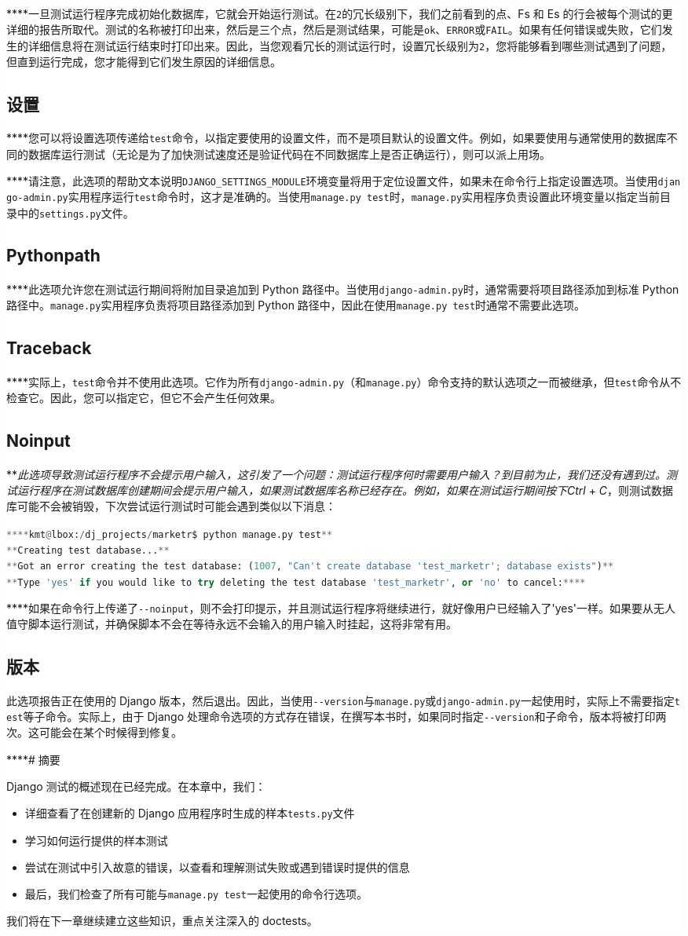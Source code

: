 ****一旦测试运行程序完成初始化数据库，它就会开始运行测试。在`2`的冗长级别下，我们之前看到的点、Fs 和 Es 的行会被每个测试的更详细的报告所取代。测试的名称被打印出来，然后是三个点，然后是测试结果，可能是`ok`、`ERROR`或`FAIL`。如果有任何错误或失败，它们发生的详细信息将在测试运行结束时打印出来。因此，当您观看冗长的测试运行时，设置冗长级别为`2`，您将能够看到哪些测试遇到了问题，但直到运行完成，您才能得到它们发生原因的详细信息。

## ****设置****

****您可以将设置选项传递给`test`命令，以指定要使用的设置文件，而不是项目默认的设置文件。例如，如果要使用与通常使用的数据库不同的数据库运行测试（无论是为了加快测试速度还是验证代码在不同数据库上是否正确运行），则可以派上用场。

****请注意，此选项的帮助文本说明`DJANGO_SETTINGS_MODULE`环境变量将用于定位设置文件，如果未在命令行上指定设置选项。当使用`django-admin.py`实用程序运行`test`命令时，这才是准确的。当使用`manage.py test`时，`manage.py`实用程序负责设置此环境变量以指定当前目录中的`settings.py`文件。

## ****Pythonpath****

****此选项允许您在测试运行期间将附加目录追加到 Python 路径中。当使用`django-admin.py`时，通常需要将项目路径添加到标准 Python 路径中。`manage.py`实用程序负责将项目路径添加到 Python 路径中，因此在使用`manage.py test`时通常不需要此选项。

## ****Traceback****

****实际上，`test`命令并不使用此选项。它作为所有`django-admin.py`（和`manage.py`）命令支持的默认选项之一而被继承，但`test`命令从不检查它。因此，您可以指定它，但它不会产生任何效果。

## ****Noinput****

****此选项导致测试运行程序不会提示用户输入，这引发了一个问题：测试运行程序何时需要用户输入？到目前为止，我们还没有遇到过。测试运行程序在测试数据库创建期间会提示用户输入，如果测试数据库名称已经存在。例如，如果在测试运行期间按下*Ctrl* + *C*，则测试数据库可能不会被销毁，下次尝试运行测试时可能会遇到类似以下消息：

```py
****kmt@lbox:/dj_projects/marketr$ python manage.py test** 
**Creating test database...** 
**Got an error creating the test database: (1007, "Can't create database 'test_marketr'; database exists")** 
**Type 'yes' if you would like to try deleting the test database 'test_marketr', or 'no' to cancel:**** 
```

****如果在命令行上传递了`--noinput`，则不会打印提示，并且测试运行程序将继续进行，就好像用户已经输入了'yes'一样。如果要从无人值守脚本运行测试，并确保脚本不会在等待永远不会输入的用户输入时挂起，这将非常有用。

## ****版本****

此选项报告正在使用的 Django 版本，然后退出。因此，当使用`--version`与`manage.py`或`django-admin.py`一起使用时，实际上不需要指定`test`等子命令。实际上，由于 Django 处理命令选项的方式存在错误，在撰写本书时，如果同时指定`--version`和子命令，版本将被打印两次。这可能会在某个时候得到修复。

****# 摘要

Django 测试的概述现在已经完成。在本章中，我们：

+   详细查看了在创建新的 Django 应用程序时生成的样本`tests.py`文件

+   学习如何运行提供的样本测试

+   尝试在测试中引入故意的错误，以查看和理解测试失败或遇到错误时提供的信息

+   最后，我们检查了所有可能与`manage.py test`一起使用的命令行选项。

我们将在下一章继续建立这些知识，重点关注深入的 doctests。
